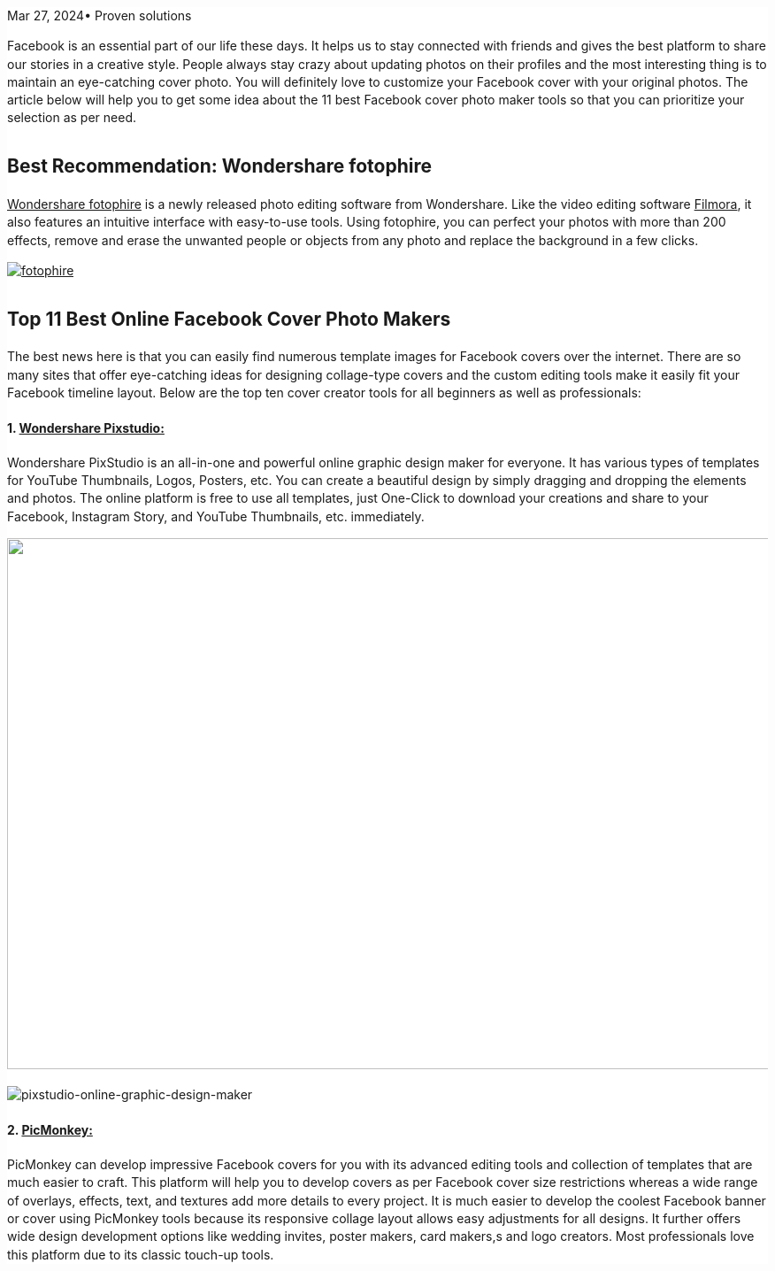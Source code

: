  Mar 27, 2024• Proven solutions

Facebook is an essential part of our life these days. It helps us to stay connected with friends and gives the best platform to share our stories in a creative style. People always stay crazy about updating photos on their profiles and the most interesting thing is to maintain an eye-catching cover photo. You will definitely love to customize your Facebook cover with your original photos. The article below will help you to get some idea about the 11 best Facebook cover photo maker tools so that you can prioritize your selection as per need.

## Best Recommendation: Wondershare fotophire

[Wondershare fotophire](https://tools.techidaily.com/wondershare/fotophire/download/) is a newly released photo editing software from Wondershare. Like the video editing software [Filmora](https://tools.techidaily.com/wondershare/filmora/download/), it also features an intuitive interface with easy-to-use tools. Using fotophire, you can perfect your photos with more than 200 effects, remove and erase the unwanted people or objects from any photo and replace the background in a few clicks.

[![fotophire](https://images.wondershare.com/filmora/article-images/fotophire-article-banner.jpg) ](https://photo.wondershare.com/?utm%5Fsource=filmora.wondershare.com&utm%5Fmedium=referral&utm%5Fcampaign=photoapps)

## Top 11 Best Online Facebook Cover Photo Makers

The best news here is that you can easily find numerous template images for Facebook covers over the internet. There are so many sites that offer eye-catching ideas for designing collage-type covers and the custom editing tools make it easily fit your Facebook timeline layout. Below are the top ten cover creator tools for all beginners as well as professionals:

#### 1. [Wondershare Pixstudio:](https://tools.techidaily.com/wondershare/fotophire/download/)

Wondershare PixStudio is an all-in-one and powerful online graphic design maker for everyone. It has various types of templates for YouTube Thumbnails, Logos, Posters, etc. You can create a beautiful design by simply dragging and dropping the elements and photos. The online platform is free to use all templates, just One-Click to download your creations and share to your Facebook, Instagram Story, and YouTube Thumbnails, etc. immediately.


<a href="https://appsumo.8odi.net/c/5597632/2068407/7443" target="_top" id="2068407"><img src="//a.impactradius-go.com/display-ad/7443-2068407" border="0" alt="" width="1200" height="600"/></a><img height="0" width="0" src="https://appsumo.8odi.net/i/5597632/2068407/7443" style="position:absolute;visibility:hidden;" border="0" />

![pixstudio-online-graphic-design-maker](https://images.wondershare.com/filmora/article-images/pixstudio-online-graphic-design-maker.jpg)

#### 2. [PicMonkey:](https://carlcheo.com/best-free-online-facebook-cover-collage-makers)

PicMonkey can develop impressive Facebook covers for you with its advanced editing tools and collection of templates that are much easier to craft. This platform will help you to develop covers as per Facebook cover size restrictions whereas a wide range of overlays, effects, text, and textures add more details to every project. It is much easier to develop the coolest Facebook banner or cover using PicMonkey tools because its responsive collage layout allows easy adjustments for all designs. It further offers wide design development options like wedding invites, poster makers, card makers,s and logo creators. Most professionals love this platform due to its classic touch-up tools.
